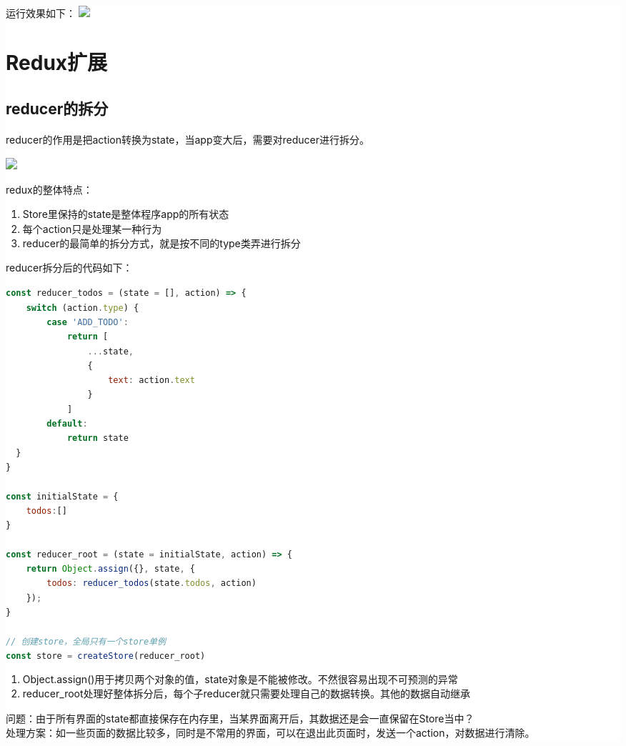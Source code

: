 运行效果如下：
![](todos例子.png)

# Redux扩展

## reducer的拆分

reducer的作用是把action转换为state，当app变大后，需要对reducer进行拆分。

![](redux_reducer.png)

redux的整体特点：

1. Store里保持的state是整体程序app的所有状态
2. 每个action只是处理某一种行为
3. reducer的最简单的拆分方式，就是按不同的type类弄进行拆分

reducer拆分后的代码如下：

```javascript
const reducer_todos = (state = [], action) => {
  	switch (action.type) {
    	case 'ADD_TODO':
      		return [
	        	...state,
	        	{
			        text: action.text
		      	}
  			]
	    default:
	    	return state
  }
}

const initialState = {
	todos:[]
}

const reducer_root = (state = initialState, action) => {
	return Object.assign({}, state, {
		todos: reducer_todos(state.todos, action)
	});
}

// 创建store，全局只有一个store单例
const store = createStore(reducer_root)
```
1. Object.assign()用于拷贝两个对象的值，state对象是不能被修改。不然很容易出现不可预测的异常
2. reducer_root处理好整体拆分后，每个子reducer就只需要处理自己的数据转换。其他的数据自动继承

问题：由于所有界面的state都直接保存在内存里，当某界面离开后，其数据还是会一直保留在Store当中？  
处理方案：如一些页面的数据比较多，同时是不常用的界面，可以在退出此页面时，发送一个action，对数据进行清除。
